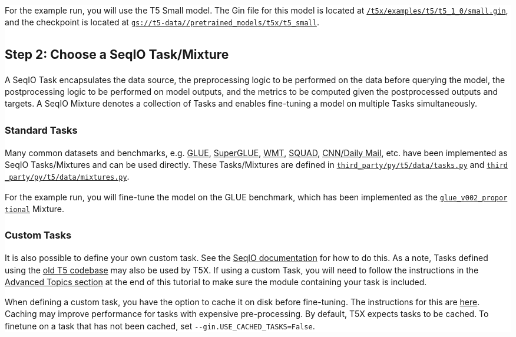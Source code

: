 
For the example run, you will use the T5 Small model. The Gin file for this
model is located at
[`/t5x/examples/t5/t5_1_0/small.gin`](https://github.com/google-research/t5x/tree/main/t5x/examples/t5/t5_1_0/small.gin),
and the checkpoint is located at
[`gs://t5-data//pretrained_models/t5x/t5_small`](https://console.cloud.google.com/storage/browser/t5-data/pretrained_models/t5x/t5_small).

## Step 2: Choose a SeqIO Task/Mixture

A SeqIO Task encapsulates the data source, the preprocessing logic to be
performed on the data before querying the model, the postprocessing logic to be
performed on model outputs, and the metrics to be computed given the
postprocessed outputs and targets. A SeqIO Mixture denotes a collection of Tasks
and enables fine-tuning a model on multiple Tasks simultaneously.

### Standard Tasks

Many common datasets and benchmarks, e.g. [GLUE](https://gluebenchmark.com/),
[SuperGLUE](https://super.gluebenchmark.com/),
[WMT](https://www.tensorflow.org/datasets/catalog/wmt_t2t_translate),
[SQUAD](https://rajpurkar.github.io/SQuAD-explorer/),
[CNN/Daily Mail](https://github.com/abisee/cnn-dailymail), etc. have been
implemented as SeqIO Tasks/Mixtures and can be used directly. These
Tasks/Mixtures are defined in
[`third_party/py/t5/data/tasks.py`](https://github.com/google-research/text-to-text-transfer-transformer/tree/main/t5/data/tasks.py)
and
[`third_party/py/t5/data/mixtures.py`](https://github.com/google-research/text-to-text-transfer-transformer/tree/main/t5/data/mixtures.py).

For the example run, you will fine-tune the model on the GLUE benchmark, which
has been implemented as the
[`glue_v002_proportional`](https://github.com/google-research/text-to-text-transfer-transformer/tree/main/t5/data/mixtures.py?l=52&rcl=367537028)
Mixture.

### Custom Tasks

It is also possible to define your own custom task. See the
[SeqIO documentation](https://github.com/google/seqio/blob/main/README.md) for how to do this. As a note, Tasks defined
using the
[old T5 codebase](https://github.com/google-research/text-to-text-transfer-transformer/tree/main/t5/data/dataset_providers.py)
may also be used by T5X. If using a custom Task, you will need to follow the
instructions in the [Advanced Topics section](#custom-t5x-binaries) at the end
of this tutorial to make sure the module containing your task is included.

When defining a custom task, you have the option to cache it on disk before
fine-tuning. The instructions for this are
[here](https://github.com/google/seqio/blob/main/README.md#optional-offline-caching). Caching may improve performance for
tasks with expensive pre-processing. By default, T5X expects tasks to be cached.
To finetune on a task that has not been cached, set
`--gin.USE_CACHED_TASKS=False`.
